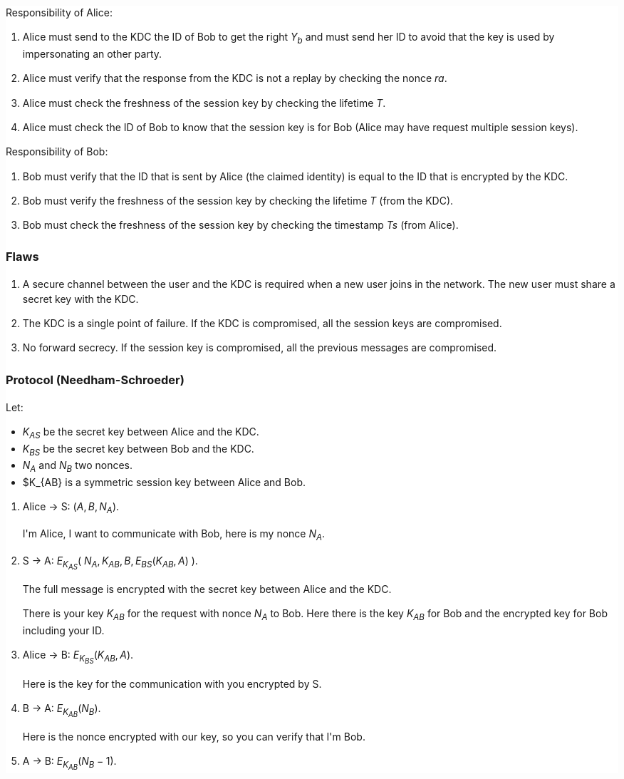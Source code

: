 Responsibility of Alice:

1. Alice must send to the KDC the ID of Bob to get the right $Y_b$ and must send her ID to avoid that the key is used by impersonating an other party.

2. Alice must verify that the response from the KDC is not a replay by checking the nonce $ra$.

3. Alice must check the freshness of the session key by checking the lifetime $T$.

4. Alice must check the ID of Bob to know that the session key is for Bob (Alice may have request multiple session keys).

Responsibility of Bob:

1. Bob must verify that the ID that is sent by Alice (the claimed identity) is equal to the ID that is encrypted by the KDC.

2. Bob must verify the freshness of the session key by checking the lifetime $T$ (from the KDC).

3. Bob must check the freshness of the session key by checking the timestamp $Ts$ (from Alice).

### Flaws

1. A secure channel between the user and the KDC is required when a new user joins in the network. The new user must share a secret key with the KDC.

2. The KDC is a single point of failure. If the KDC is compromised, all the session keys are compromised.

3. No forward secrecy. If the session key is compromised, all the previous messages are compromised.

### Protocol (Needham-Schroeder)

Let:

- $K_{AS}$ be the secret key between Alice and the KDC.
- $K_{BS}$ be the secret key between Bob and the KDC.
- $N_A$ and $N_B$ two nonces.
- $K_{AB} is a symmetric session key between Alice and Bob.

1. Alice $\rightarrow$ S: $(A, B, N_A)$.

    I'm Alice, I want to communicate with Bob, here is my nonce $N_A$.

2. S $\rightarrow$ A: $E_{K_{AS}}(\ N_A, K_{AB}, B, E_{BS}(K_{AB}, A)\ )$.

    The full message is encrypted with the secret key between Alice and the KDC.

    There is your key $K_{AB}$ for the request with nonce ${N_A}$ to Bob. Here there is the key $K_{AB}$ for Bob and the encrypted key for Bob including your ID.

3. Alice $\rightarrow$ B: $E_{K_{BS}}(K_{AB}, A)$.

    Here is the key for the communication with you encrypted by S.

4. B $\rightarrow$ A: $E_{K_{AB}}(N_B)$.

    Here is the nonce encrypted with our key, so you can verify that I'm Bob.

5. A $\rightarrow$ B: $E_{K_{AB}}(N_B-1)$.
